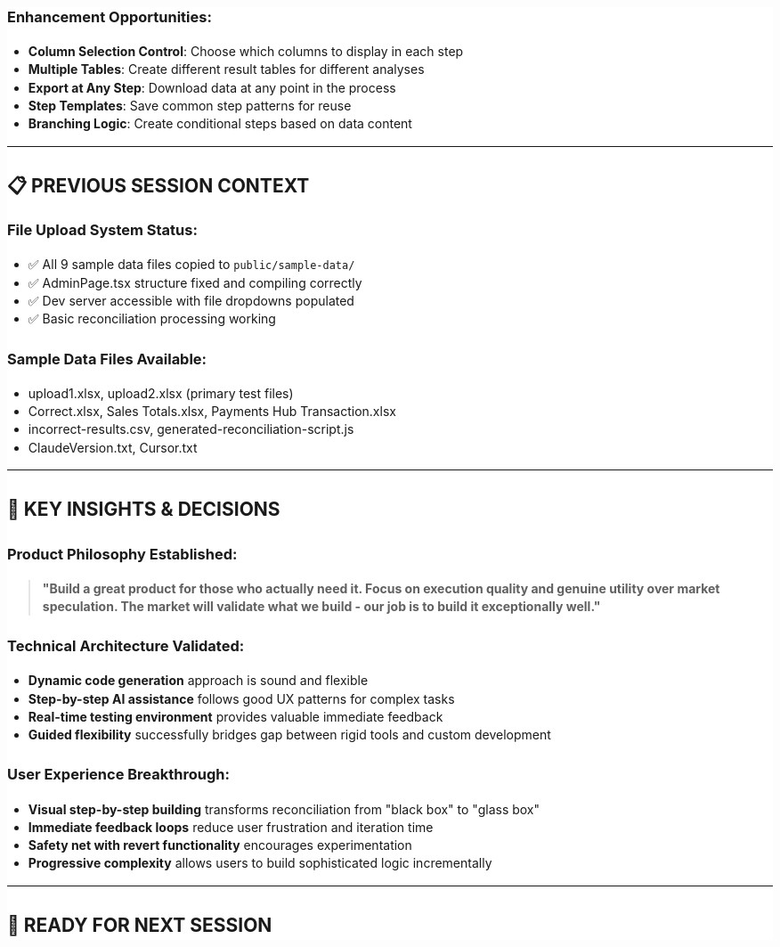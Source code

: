 ### **Enhancement Opportunities:**
- **Column Selection Control**: Choose which columns to display in each step
- **Multiple Tables**: Create different result tables for different analyses
- **Export at Any Step**: Download data at any point in the process
- **Step Templates**: Save common step patterns for reuse
- **Branching Logic**: Create conditional steps based on data content

---

## 📋 **PREVIOUS SESSION CONTEXT**

### **File Upload System Status:**
- ✅ All 9 sample data files copied to `public/sample-data/`
- ✅ AdminPage.tsx structure fixed and compiling correctly
- ✅ Dev server accessible with file dropdowns populated
- ✅ Basic reconciliation processing working

### **Sample Data Files Available:**
- upload1.xlsx, upload2.xlsx (primary test files)
- Correct.xlsx, Sales Totals.xlsx, Payments Hub Transaction.xlsx
- incorrect-results.csv, generated-reconciliation-script.js
- ClaudeVersion.txt, Cursor.txt

---

## 🎯 **KEY INSIGHTS & DECISIONS**

### **Product Philosophy Established:**
> **"Build a great product for those who actually need it. Focus on execution quality and genuine utility over market speculation. The market will validate what we build - our job is to build it exceptionally well."**

### **Technical Architecture Validated:**
- **Dynamic code generation** approach is sound and flexible
- **Step-by-step AI assistance** follows good UX patterns for complex tasks
- **Real-time testing environment** provides valuable immediate feedback
- **Guided flexibility** successfully bridges gap between rigid tools and custom development

### **User Experience Breakthrough:**
- **Visual step-by-step building** transforms reconciliation from "black box" to "glass box"
- **Immediate feedback loops** reduce user frustration and iteration time
- **Safety net with revert functionality** encourages experimentation
- **Progressive complexity** allows users to build sophisticated logic incrementally

---

## 🚀 **READY FOR NEXT SESSION**

